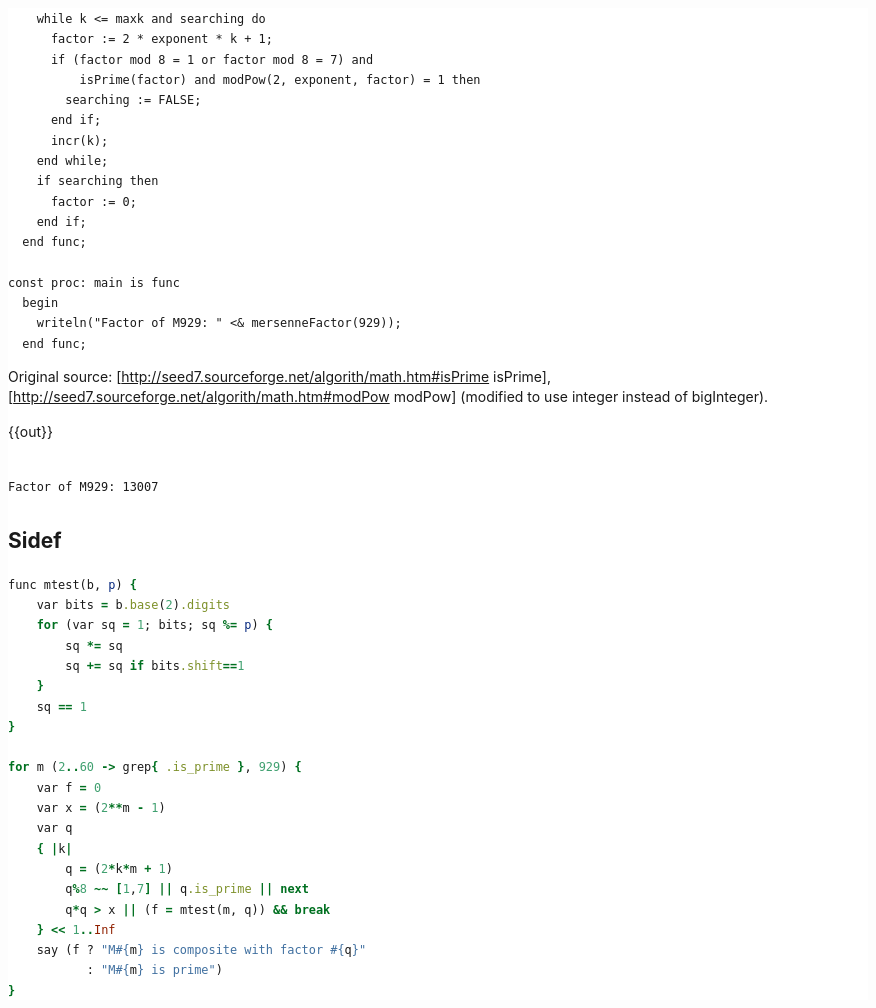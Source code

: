 ```seed7
    while k <= maxk and searching do
      factor := 2 * exponent * k + 1;
      if (factor mod 8 = 1 or factor mod 8 = 7) and
          isPrime(factor) and modPow(2, exponent, factor) = 1 then
        searching := FALSE;
      end if;
      incr(k);
    end while;
    if searching then
      factor := 0;
    end if;
  end func;

const proc: main is func
  begin
    writeln("Factor of M929: " <& mersenneFactor(929));
  end func;
```


Original source: [http://seed7.sourceforge.net/algorith/math.htm#isPrime isPrime],
[http://seed7.sourceforge.net/algorith/math.htm#modPow modPow] (modified to use integer instead of bigInteger).

{{out}}

```txt

Factor of M929: 13007

```



## Sidef


```ruby
func mtest(b, p) {
    var bits = b.base(2).digits
    for (var sq = 1; bits; sq %= p) {
        sq *= sq
        sq += sq if bits.shift==1
    }
    sq == 1
}

for m (2..60 -> grep{ .is_prime }, 929) {
    var f = 0
    var x = (2**m - 1)
    var q
    { |k|
        q = (2*k*m + 1)
        q%8 ~~ [1,7] || q.is_prime || next
        q*q > x || (f = mtest(m, q)) && break
    } << 1..Inf
    say (f ? "M#{m} is composite with factor #{q}"
           : "M#{m} is prime")
}
```

